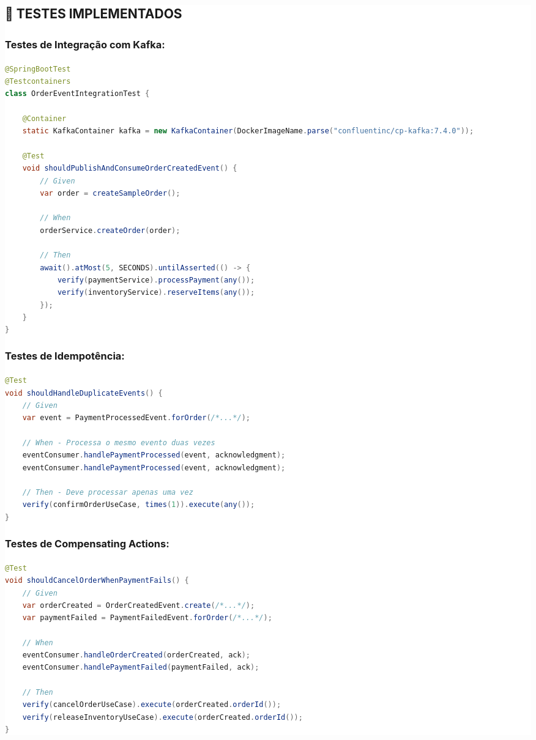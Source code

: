 
## 🧪 **TESTES IMPLEMENTADOS**

### **Testes de Integração com Kafka:**
```java
@SpringBootTest
@Testcontainers
class OrderEventIntegrationTest {

    @Container
    static KafkaContainer kafka = new KafkaContainer(DockerImageName.parse("confluentinc/cp-kafka:7.4.0"));

    @Test
    void shouldPublishAndConsumeOrderCreatedEvent() {
        // Given
        var order = createSampleOrder();
        
        // When
        orderService.createOrder(order);
        
        // Then
        await().atMost(5, SECONDS).untilAsserted(() -> {
            verify(paymentService).processPayment(any());
            verify(inventoryService).reserveItems(any());
        });
    }
}
```

### **Testes de Idempotência:**
```java
@Test
void shouldHandleDuplicateEvents() {
    // Given
    var event = PaymentProcessedEvent.forOrder(/*...*/);
    
    // When - Processa o mesmo evento duas vezes
    eventConsumer.handlePaymentProcessed(event, acknowledgment);
    eventConsumer.handlePaymentProcessed(event, acknowledgment);
    
    // Then - Deve processar apenas uma vez
    verify(confirmOrderUseCase, times(1)).execute(any());
}
```

### **Testes de Compensating Actions:**
```java
@Test
void shouldCancelOrderWhenPaymentFails() {
    // Given
    var orderCreated = OrderCreatedEvent.create(/*...*/);
    var paymentFailed = PaymentFailedEvent.forOrder(/*...*/);
    
    // When
    eventConsumer.handleOrderCreated(orderCreated, ack);
    eventConsumer.handlePaymentFailed(paymentFailed, ack);
    
    // Then
    verify(cancelOrderUseCase).execute(orderCreated.orderId());
    verify(releaseInventoryUseCase).execute(orderCreated.orderId());
}
```
